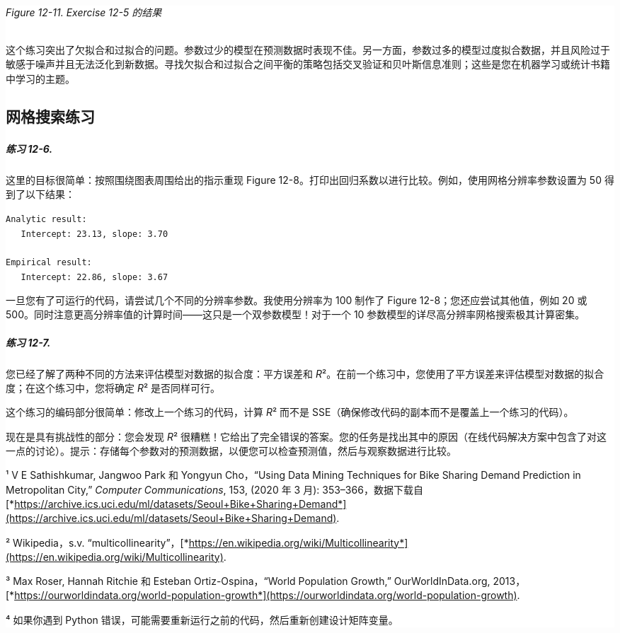 ###### Figure 12-11\. Exercise 12-5 的结果

这个练习突出了欠拟合和过拟合的问题。参数过少的模型在预测数据时表现不佳。另一方面，参数过多的模型过度拟合数据，并且风险过于敏感于噪声并且无法泛化到新数据。寻找欠拟合和过拟合之间平衡的策略包括交叉验证和贝叶斯信息准则；这些是您在机器学习或统计书籍中学习的主题。

## 网格搜索练习

##### 练习 12-6\.

这里的目标很简单：按照围绕图表周围给出的指示重现 Figure 12-8。打印出回归系数以进行比较。例如，使用网格分辨率参数设置为 50 得到了以下结果：

```
Analytic result:
   Intercept: 23.13, slope: 3.70

Empirical result:
   Intercept: 22.86, slope: 3.67
```

一旦您有了可运行的代码，请尝试几个不同的分辨率参数。我使用分辨率为 100 制作了 Figure 12-8；您还应尝试其他值，例如 20 或 500。同时注意更高分辨率值的计算时间——这只是一个双参数模型！对于一个 10 参数模型的详尽高分辨率网格搜索极其计算密集。

##### 练习 12-7\.

您已经了解了两种不同的方法来评估模型对数据的拟合度：平方误差和 *R*²。在前一个练习中，您使用了平方误差来评估模型对数据的拟合度；在这个练习中，您将确定 *R*² 是否同样可行。

这个练习的编码部分很简单：修改上一个练习的代码，计算 *R*² 而不是 SSE（确保修改代码的副本而不是覆盖上一个练习的代码）。

现在是具有挑战性的部分：您会发现 *R*² 很糟糕！它给出了完全错误的答案。您的任务是找出其中的原因（在线代码解决方案中包含了对这一点的讨论）。提示：存储每个参数对的预测数据，以便您可以检查预测值，然后与观察数据进行比较。

¹ V E Sathishkumar, Jangwoo Park 和 Yongyun Cho，“Using Data Mining Techniques for Bike Sharing Demand Prediction in Metropolitan City,” *Computer Communications*, 153, (2020 年 3 月): 353–366，数据下载自 [*https://archive.ics.uci.edu/ml/datasets/Seoul+Bike+Sharing+Demand*](https://archive.ics.uci.edu/ml/datasets/Seoul+Bike+Sharing+Demand).

² Wikipedia，s.v. “multicollinearity”，[*https://en.wikipedia.org/wiki/Multicollinearity*](https://en.wikipedia.org/wiki/Multicollinearity).

³ Max Roser, Hannah Ritchie 和 Esteban Ortiz-Ospina，“World Population Growth,” OurWorldInData.org, 2013，[*https://ourworldindata.org/world-population-growth*](https://ourworldindata.org/world-population-growth).

⁴ 如果你遇到 Python 错误，可能需要重新运行之前的代码，然后重新创建设计矩阵变量。
